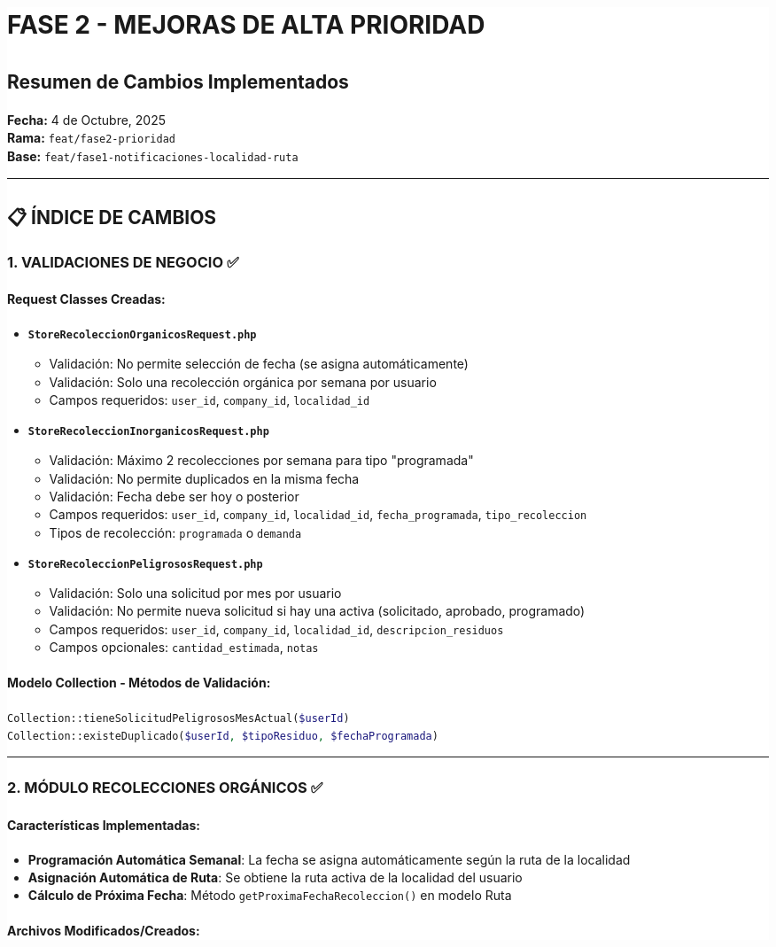 # FASE 2 - MEJORAS DE ALTA PRIORIDAD
## Resumen de Cambios Implementados

**Fecha:** 4 de Octubre, 2025  
**Rama:** `feat/fase2-prioridad`  
**Base:** `feat/fase1-notificaciones-localidad-ruta`

---

## 📋 ÍNDICE DE CAMBIOS

### 1. VALIDACIONES DE NEGOCIO ✅

#### Request Classes Creadas:
- **`StoreRecoleccionOrganicosRequest.php`**
  - Validación: No permite selección de fecha (se asigna automáticamente)
  - Validación: Solo una recolección orgánica por semana por usuario
  - Campos requeridos: `user_id`, `company_id`, `localidad_id`

- **`StoreRecoleccionInorganicosRequest.php`**
  - Validación: Máximo 2 recolecciones por semana para tipo "programada"
  - Validación: No permite duplicados en la misma fecha
  - Validación: Fecha debe ser hoy o posterior
  - Campos requeridos: `user_id`, `company_id`, `localidad_id`, `fecha_programada`, `tipo_recoleccion`
  - Tipos de recolección: `programada` o `demanda`

- **`StoreRecoleccionPeligrososRequest.php`**
  - Validación: Solo una solicitud por mes por usuario
  - Validación: No permite nueva solicitud si hay una activa (solicitado, aprobado, programado)
  - Campos requeridos: `user_id`, `company_id`, `localidad_id`, `descripcion_residuos`
  - Campos opcionales: `cantidad_estimada`, `notas`

#### Modelo Collection - Métodos de Validación:
```php
Collection::tieneSolicitudPeligrososMesActual($userId)
Collection::existeDuplicado($userId, $tipoResiduo, $fechaProgramada)
```

---

### 2. MÓDULO RECOLECCIONES ORGÁNICOS ✅

#### Características Implementadas:
- **Programación Automática Semanal**: La fecha se asigna automáticamente según la ruta de la localidad
- **Asignación Automática de Ruta**: Se obtiene la ruta activa de la localidad del usuario
- **Cálculo de Próxima Fecha**: Método `getProximaFechaRecoleccion()` en modelo Ruta

#### Archivos Modificados/Creados:
